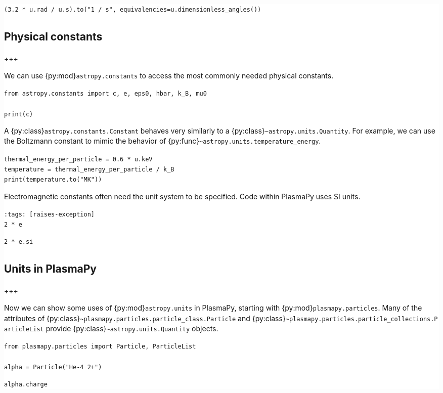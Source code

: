 ```{code-cell} ipython3
(3.2 * u.rad / u.s).to("1 / s", equivalencies=u.dimensionless_angles())
```

## Physical constants

+++

We can use {py:mod}`astropy.constants` to access the most commonly
needed physical constants.

```{code-cell} ipython3
from astropy.constants import c, e, eps0, hbar, k_B, mu0

print(c)
```

A {py:class}`astropy.constants.Constant` behaves very similarly to a
{py:class}`~astropy.units.Quantity`. For example, we can use the
Boltzmann constant to mimic the behavior of
{py:func}`~astropy.units.temperature_energy`.

```{code-cell} ipython3
thermal_energy_per_particle = 0.6 * u.keV
temperature = thermal_energy_per_particle / k_B
print(temperature.to("MK"))
```

Electromagnetic constants often need the unit system to be specified.
Code within PlasmaPy uses SI units.

```{code-cell} ipython3
:tags: [raises-exception]
2 * e
```

```{code-cell} ipython3
2 * e.si
```

## Units in PlasmaPy

+++

Now we can show some uses of {py:mod}`astropy.units` in PlasmaPy,
starting with {py:mod}`plasmapy.particles`. Many of the attributes of
{py:class}`~plasmapy.particles.particle_class.Particle` and
{py:class}`~plasmapy.particles.particle_collections.ParticleList`
provide {py:class}`~astropy.units.Quantity` objects.

```{code-cell} ipython3
from plasmapy.particles import Particle, ParticleList

alpha = Particle("He-4 2+")
```

```{code-cell} ipython3
alpha.charge
```


[angular frequency]: https://en.wikipedia.org/wiki/Angular_frequency
[Boltzmann constant]: https://en.wikipedia.org/wiki/Boltzmann_constant
[electron-volt]: https://en.wikipedia.org/wiki/Electronvolt
[equivalencies]: https://docs.astropy.org/en/stable/units/equivalencies.html
[frequency]: https://en.wikipedia.org/wiki/Frequency
[lose their units with some operations]: https://docs.astropy.org/en/stable/known_issues.html#quantities-lose-their-units-with-some-operations
[NumPy]: https://numpy.org
[SciPy]: https://scipy.org
[performance tips]: https://docs.astropy.org/en/stable/units/index.html#performance-tips
[physical type]: https://docs.astropy.org/en/stable/units/physical_types.html